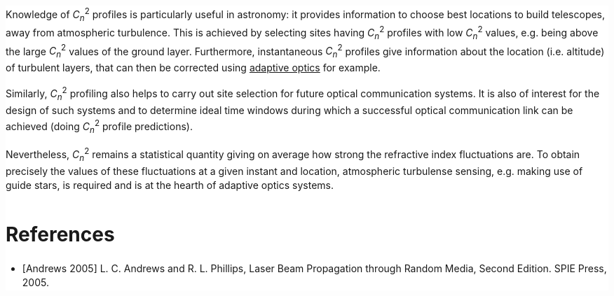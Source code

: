 Knowledge of $C_n^2$ profiles is particularly useful in astronomy: it provides information to choose best locations to build telescopes, away from atmospheric turbulence. This is achieved by selecting sites having $C_n^2$ profiles with low $C_n^2$ values, e.g. being above the large $C_n^2$ values of the ground layer. Furthermore, instantaneous $C_n^2$ profiles give information about the location (i.e. altitude) of turbulent layers, that can then be corrected using [adaptive optics](https://www.focals.be/2022/05/04/atmospheric-challenges.html) for example. 

Similarly, $C_n^2$ profiling also helps to carry out site selection for future optical communication systems. It is also of interest for the design of such systems and to determine ideal time windows during which a successful optical communication link can be achieved (doing $C_n^2$ profile predictions).

Nevertheless, $C_n^2$ remains a statistical quantity giving on average how strong the refractive index fluctuations are. To obtain precisely the values of these fluctuations at a given instant and location, atmospheric turbulense sensing, e.g. making use of guide stars, is required and is at the hearth of adaptive optics systems.


# References
- [Andrews 2005] L. C. Andrews and R. L. Phillips, Laser Beam Propagation through
Random Media, Second Edition. SPIE Press, 2005.